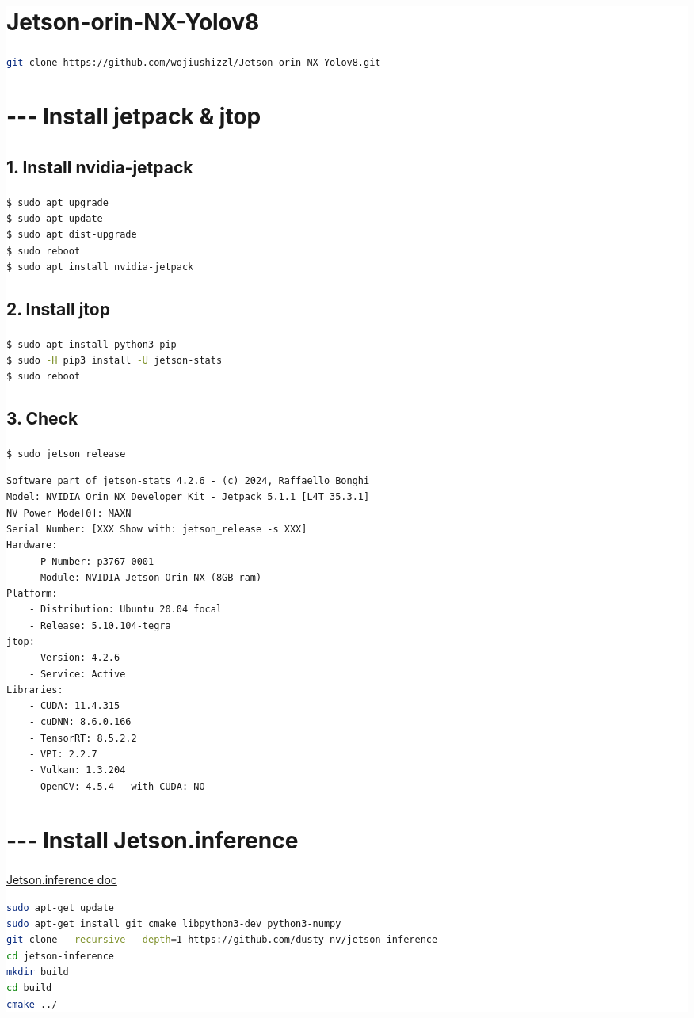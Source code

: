 # Jetson-orin-NX-Yolov8

```bash
git clone https://github.com/wojiushizzl/Jetson-orin-NX-Yolov8.git
```
# ---   Install jetpack & jtop 

## 1. Install nvidia-jetpack
```bash
$ sudo apt upgrade
$ sudo apt update
$ sudo apt dist-upgrade
$ sudo reboot
$ sudo apt install nvidia-jetpack 
```
## 2. Install jtop
```bash	
$ sudo apt install python3-pip
$ sudo -H pip3 install -U jetson-stats
$ sudo reboot
```

## 3. Check 
```bash
$ sudo jetson_release
```
```
Software part of jetson-stats 4.2.6 - (c) 2024, Raffaello Bonghi
Model: NVIDIA Orin NX Developer Kit - Jetpack 5.1.1 [L4T 35.3.1]
NV Power Mode[0]: MAXN
Serial Number: [XXX Show with: jetson_release -s XXX]
Hardware:
    - P-Number: p3767-0001
    - Module: NVIDIA Jetson Orin NX (8GB ram)
Platform:
    - Distribution: Ubuntu 20.04 focal
    - Release: 5.10.104-tegra
jtop:
    - Version: 4.2.6
    - Service: Active
Libraries:
    - CUDA: 11.4.315
    - cuDNN: 8.6.0.166
    - TensorRT: 8.5.2.2
    - VPI: 2.2.7
    - Vulkan: 1.3.204
    - OpenCV: 4.5.4 - with CUDA: NO
```
# ---   Install Jetson.inference  
[Jetson.inference doc](https://github.com/dusty-nv/jetson-inference/blob/master/docs/building-repo-2.md#compiling-the-project)
```bash
sudo apt-get update
sudo apt-get install git cmake libpython3-dev python3-numpy
git clone --recursive --depth=1 https://github.com/dusty-nv/jetson-inference
cd jetson-inference
mkdir build
cd build
cmake ../
```